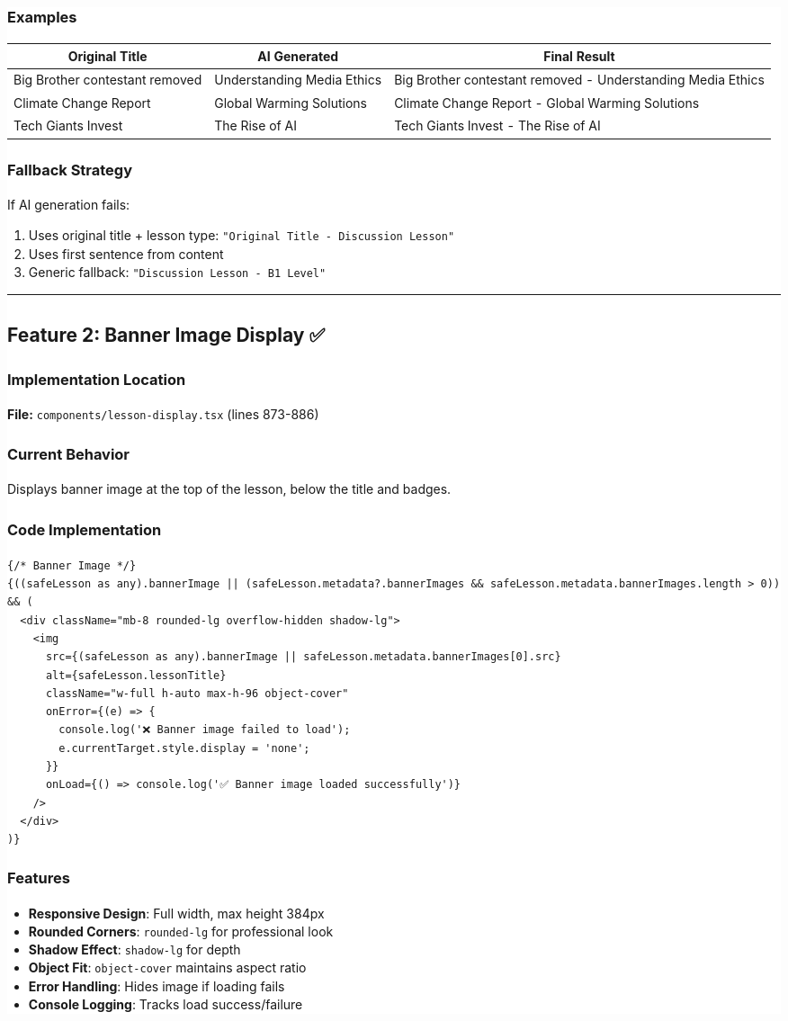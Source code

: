 ### Examples

| Original Title | AI Generated | Final Result |
|---------------|--------------|--------------|
| Big Brother contestant removed | Understanding Media Ethics | Big Brother contestant removed - Understanding Media Ethics |
| Climate Change Report | Global Warming Solutions | Climate Change Report - Global Warming Solutions |
| Tech Giants Invest | The Rise of AI | Tech Giants Invest - The Rise of AI |

### Fallback Strategy

If AI generation fails:
1. Uses original title + lesson type: `"Original Title - Discussion Lesson"`
2. Uses first sentence from content
3. Generic fallback: `"Discussion Lesson - B1 Level"`

---

## Feature 2: Banner Image Display ✅

### Implementation Location
**File:** `components/lesson-display.tsx` (lines 873-886)

### Current Behavior
Displays banner image at the top of the lesson, below the title and badges.

### Code Implementation

```tsx
{/* Banner Image */}
{((safeLesson as any).bannerImage || (safeLesson.metadata?.bannerImages && safeLesson.metadata.bannerImages.length > 0)) && (
  <div className="mb-8 rounded-lg overflow-hidden shadow-lg">
    <img
      src={(safeLesson as any).bannerImage || safeLesson.metadata.bannerImages[0].src}
      alt={safeLesson.lessonTitle}
      className="w-full h-auto max-h-96 object-cover"
      onError={(e) => {
        console.log('❌ Banner image failed to load');
        e.currentTarget.style.display = 'none';
      }}
      onLoad={() => console.log('✅ Banner image loaded successfully')}
    />
  </div>
)}
```

### Features

- **Responsive Design**: Full width, max height 384px
- **Rounded Corners**: `rounded-lg` for professional look
- **Shadow Effect**: `shadow-lg` for depth
- **Object Fit**: `object-cover` maintains aspect ratio
- **Error Handling**: Hides image if loading fails
- **Console Logging**: Tracks load success/failure
